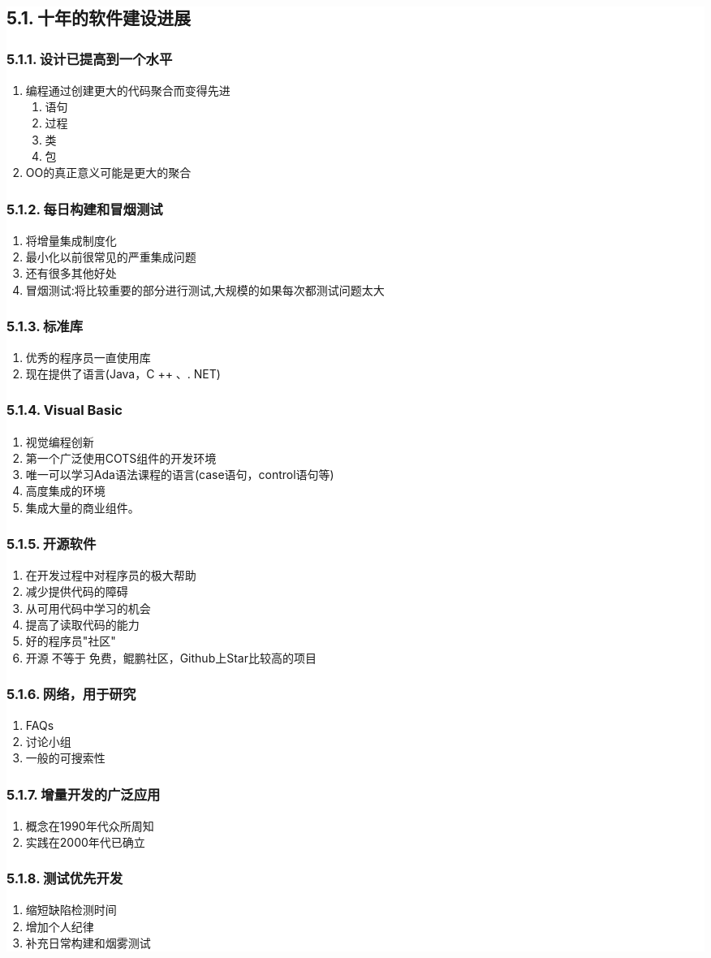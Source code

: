 ## 5.1. 十年的软件建设进展

### 5.1.1. 设计已提高到一个水平
1. 编程通过创建更大的代码聚合而变得先进
   1. 语句
   2. 过程
   3. 类
   4. 包
2. OO的真正意义可能是更大的聚合

### 5.1.2. 每日构建和冒烟测试
1. 将增量集成制度化
2. 最小化以前很常见的严重集成问题
3. 还有很多其他好处
4. 冒烟测试:将比较重要的部分进行测试,大规模的如果每次都测试问题太大

### 5.1.3. 标准库
1. 优秀的程序员一直使用库
2. 现在提供了语言(Java，C ++ 、. NET)

### 5.1.4. Visual Basic
1. 视觉编程创新
2. 第一个广泛使用COTS组件的开发环境
3. 唯一可以学习Ada语法课程的语言(case语句，control语句等)
4. 高度集成的环境
5. 集成大量的商业组件。

### 5.1.5. 开源软件
1. 在开发过程中对程序员的极大帮助
2. 减少提供代码的障碍
3. 从可用代码中学习的机会
4. 提高了读取代码的能力
5. 好的程序员"社区"
6. 开源 不等于 免费，鲲鹏社区，Github上Star比较高的项目

### 5.1.6. 网络，用于研究
1. FAQs
2. 讨论小组
3. 一般的可搜索性

### 5.1.7. 增量开发的广泛应用
1. 概念在1990年代众所周知
2. 实践在2000年代已确立

### 5.1.8. 测试优先开发
1. 缩短缺陷检测时间
2. 增加个人纪律
3. 补充日常构建和烟雾测试
